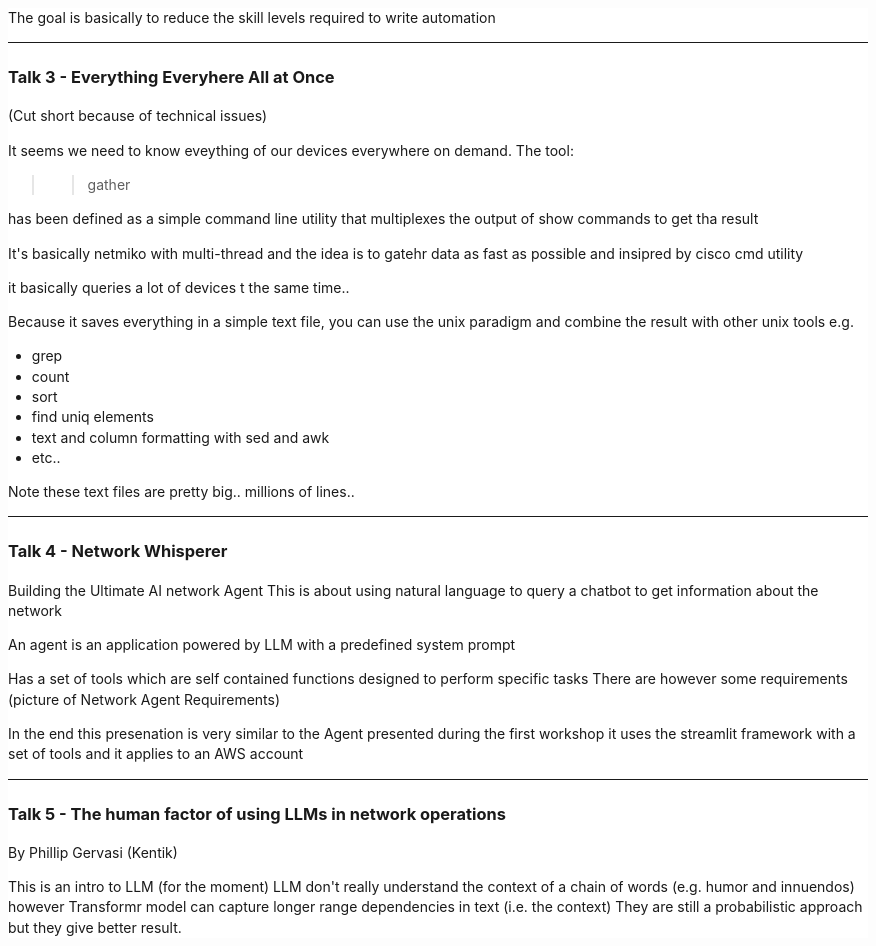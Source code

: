 The goal is basically to reduce the skill levels required to write automation


---------------------------------------------------
### Talk 3 - Everything Everyhere All at Once
(Cut short because of technical issues)

It seems we need to know eveything of our devices everywhere on demand.
The tool:

>> gather

has been defined as a simple command line utility that multiplexes the output of show commands to get tha result

It's basically netmiko with multi-thread and the idea is to gatehr data as fast as possible and insipred by cisco cmd utility

it basically queries a lot of devices t the same time..

Because it saves everything in a simple text file, you can use the unix paradigm and combine the result with other unix tools
e.g.
- grep
- count
- sort
- find uniq elements
- text and column formatting with sed and awk
- etc..


Note these text files are pretty big.. millions of lines..

---------------------------------------------------
### Talk 4 - Network Whisperer
Building the Ultimate AI network Agent
This is about using natural language to query a chatbot to get information about the network

An agent is an application powered by LLM with  a predefined system prompt

Has a set of tools which are self contained functions designed to perform specific tasks
There are however some requirements (picture of Network Agent Requirements)

In the end this presenation is very similar to the Agent presented during the first workshop
it uses the streamlit framework with a set of tools and it applies to an AWS account


---------------------------------------------------
### Talk 5 - The human factor of using LLMs in network operations
By Phillip Gervasi (Kentik)

This is an intro to LLM (for the moment)
LLM don't really understand the context of a chain of words (e.g. humor and innuendos)
however Transformr model can capture longer range dependencies in text (i.e. the context)
They are still a probabilistic approach but they give better result.
